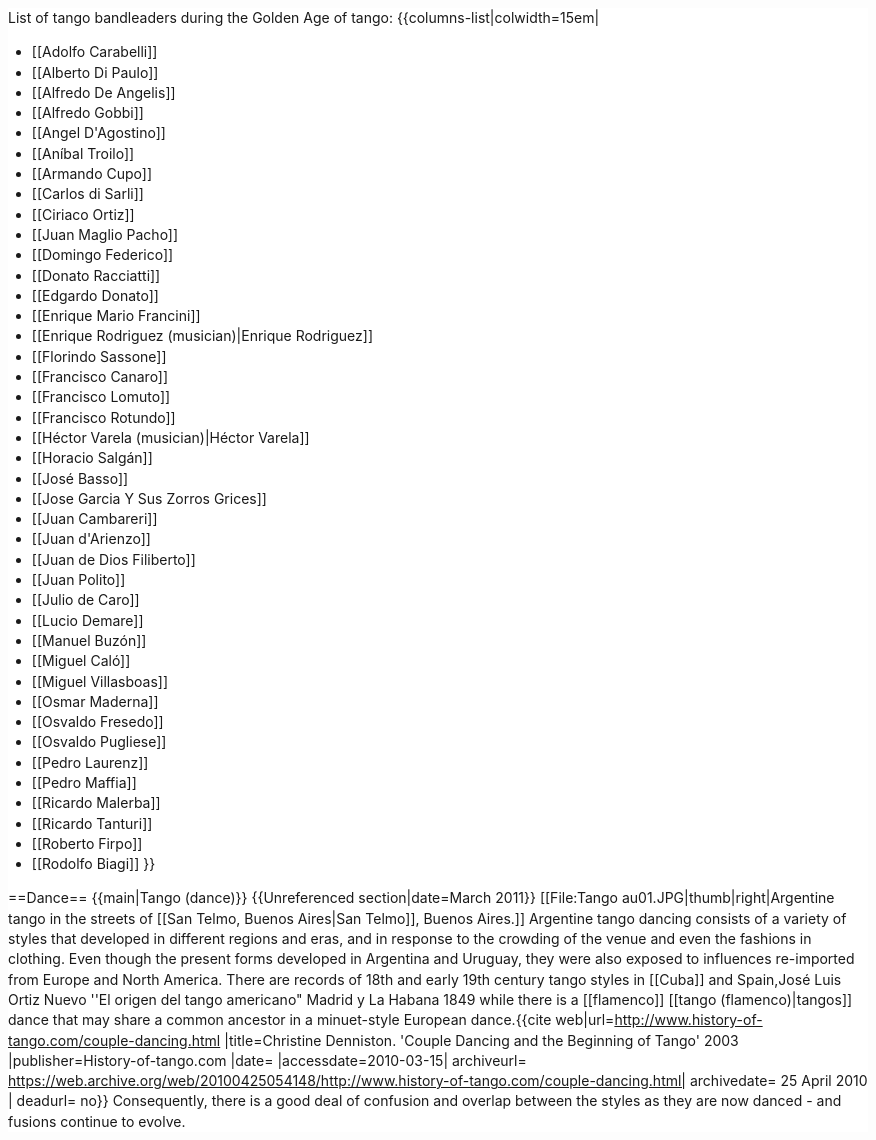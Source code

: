 List of tango bandleaders during the Golden Age of tango:
{{columns-list|colwidth=15em|
* [[Adolfo Carabelli]]
* [[Alberto Di Paulo]]
* [[Alfredo De Angelis]]
* [[Alfredo Gobbi]]
* [[Angel D'Agostino]]
* [[Aníbal Troilo]]
* [[Armando Cupo]]
* [[Carlos di Sarli]]
* [[Ciriaco Ortiz]]
* [[Juan Maglio Pacho]]
* [[Domingo Federico]]
* [[Donato Racciatti]]
* [[Edgardo Donato]]
* [[Enrique Mario Francini]]
* [[Enrique Rodriguez (musician)|Enrique Rodriguez]]
* [[Florindo Sassone]]
* [[Francisco Canaro]]
* [[Francisco Lomuto]]
* [[Francisco Rotundo]]
* [[Héctor Varela (musician)|Héctor Varela]]
* [[Horacio Salgán]]
* [[José Basso]]
* [[Jose Garcia Y Sus Zorros Grices]]
* [[Juan Cambareri]]
* [[Juan d'Arienzo]]
* [[Juan de Dios Filiberto]]
* [[Juan Polito]]
* [[Julio de Caro]]
* [[Lucio Demare]]
* [[Manuel Buzón]]
* [[Miguel Caló]]
* [[Miguel Villasboas]]
* [[Osmar Maderna]]
* [[Osvaldo Fresedo]]
* [[Osvaldo Pugliese]]
* [[Pedro Laurenz]]
* [[Pedro Maffia]]
* [[Ricardo Malerba]]
* [[Ricardo Tanturi]]
* [[Roberto Firpo]]
* [[Rodolfo Biagi]]
}}

==Dance==
{{main|Tango (dance)}}
{{Unreferenced section|date=March 2011}}
[[File:Tango au01.JPG|thumb|right|Argentine tango in the streets of [[San Telmo, Buenos Aires|San Telmo]], Buenos Aires.]]
Argentine tango dancing consists of a variety of styles that developed in different regions and eras, and in response to the crowding of the venue and even the fashions in clothing. Even though the present forms developed in Argentina and Uruguay, they were also exposed to influences re-imported from Europe and North America. There are records of 18th and early 19th century tango styles in [[Cuba]] and Spain,<ref name=OrtizOrigen>José Luis Ortiz Nuevo ''El origen del tango americano"  Madrid y La Habana 1849</ref> while there is a [[flamenco]] [[tango (flamenco)|tangos]] dance that may share a common ancestor in a minuet-style European dance.<ref name=DennistonCouple>{{cite web|url=http://www.history-of-tango.com/couple-dancing.html |title=Christine Denniston. 'Couple Dancing and the Beginning of Tango' 2003 |publisher=History-of-tango.com |date= |accessdate=2010-03-15| archiveurl= https://web.archive.org/web/20100425054148/http://www.history-of-tango.com/couple-dancing.html| archivedate= 25 April 2010 | deadurl= no}}</ref> Consequently, there is a good deal of confusion and overlap between the styles as they are now danced - and fusions continue to evolve.
